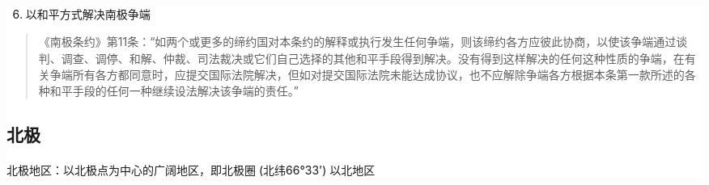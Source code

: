 6. 以和平方式解决南极争端
>《南极条约》第11条：“如两个或更多的缔约国对本条约的解释或执行发生任何争端，则该缔约各方应彼此协商，以使该争端通过谈判、调查、调停、和解、仲裁、司法裁决或它们自己选择的其他和平手段得到解决。没有得到这样解决的任何这种性质的争端，在有关争端所有各方都同意时，应提交国际法院解决，但如对提交国际法院未能达成协议，也不应解除争端各方根据本条第一款所述的各种和平手段的任何一种继续设法解决该争端的责任。”
## 北极
北极地区：以北极点为中心的广阔地区，即北极圈 (北纬66°33') 以北地区

